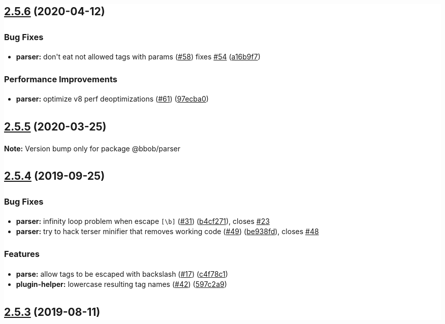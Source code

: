 
## [2.5.6](https://github.com/JiLiZART/bbob/compare/v2.5.5...v2.5.6) (2020-04-12)


### Bug Fixes

* **parser:** don't eat not allowed tags with params ([#58](https://github.com/JiLiZART/bbob/issues/58)) fixes [#54](https://github.com/JiLiZART/bbob/issues/54) ([a16b9f7](https://github.com/JiLiZART/bbob/commit/a16b9f73b0737a46e852f9c55a17a612f17a9587))


### Performance Improvements

* **parser:** optimize v8 perf deoptimizations ([#61](https://github.com/JiLiZART/bbob/issues/61)) ([97ecba0](https://github.com/JiLiZART/bbob/commit/97ecba0af61c05ab4f57516589e64c7419138fde))





## [2.5.5](https://github.com/JiLiZART/bbob/compare/v2.5.4...v2.5.5) (2020-03-25)

**Note:** Version bump only for package @bbob/parser





<a name="2.5.4"></a>
## [2.5.4](https://github.com/JiLiZART/bbob/compare/v2.4.1...v2.5.4) (2019-09-25)


### Bug Fixes

* **parser:** infinity loop problem when escape `[\b]` ([#31](https://github.com/JiLiZART/bbob/issues/31)) ([b4cf271](https://github.com/JiLiZART/bbob/commit/b4cf271)), closes [#23](https://github.com/JiLiZART/bbob/issues/23)
* **parser:** try to hack terser minifier that removes working code ([#49](https://github.com/JiLiZART/bbob/issues/49)) ([be938fd](https://github.com/JiLiZART/bbob/commit/be938fd)), closes [#48](https://github.com/JiLiZART/bbob/issues/48)


### Features

* **parse:** allow tags to be escaped with backslash ([#17](https://github.com/JiLiZART/bbob/issues/17)) ([c4f78c1](https://github.com/JiLiZART/bbob/commit/c4f78c1))
* **plugin-helper:** lowercase resulting tag names ([#42](https://github.com/JiLiZART/bbob/issues/42)) ([597c2a9](https://github.com/JiLiZART/bbob/commit/597c2a9))




<a name="2.5.3"></a>
## [2.5.3](https://github.com/JiLiZART/bbob/compare/v2.4.1...v2.5.3) (2019-08-11)
